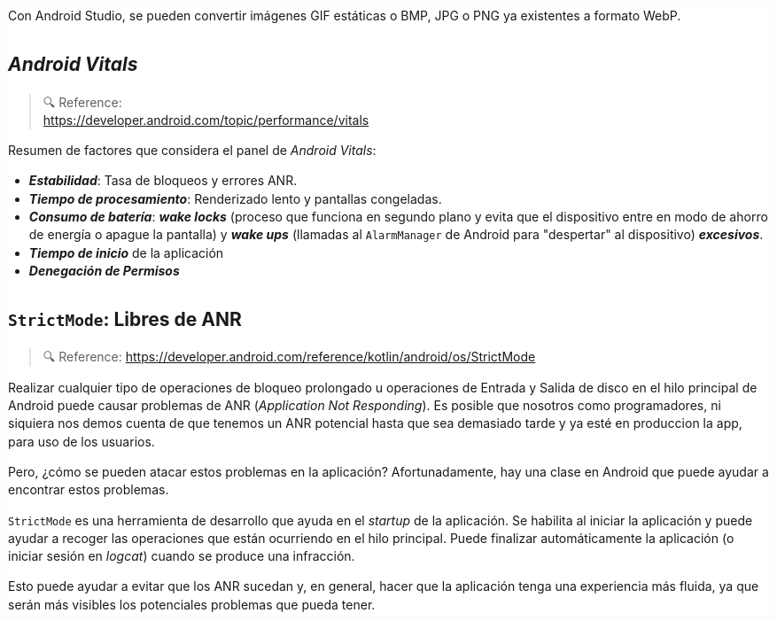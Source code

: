 Con Android Studio, se pueden convertir imágenes GIF estáticas o BMP, JPG o PNG ya existentes a formato WebP.

## *Android Vitals*

> 🔍 Reference:  
> https://developer.android.com/topic/performance/vitals

Resumen de factores que considera el panel de _Android Vitals_:
- **_Estabilidad_**: Tasa de bloqueos y errores ANR.
- **_Tiempo de procesamiento_**: Renderizado lento y pantallas congeladas.
- **_Consumo de batería_**: **_wake locks_** (proceso que funciona en segundo plano y evita que el dispositivo entre en modo de ahorro de energía o apague la pantalla) y **_wake ups_** (llamadas al ``AlarmManager`` de Android para "despertar" al dispositivo) **_excesivos_**.
- **_Tiempo de inicio_** de la aplicación
- **_Denegación de Permisos_**

## ``StrictMode``: Libres de ANR

> 🔍 Reference:
> https://developer.android.com/reference/kotlin/android/os/StrictMode

Realizar cualquier tipo de operaciones de bloqueo prolongado u operaciones de Entrada y Salida de disco en el hilo principal de Android puede causar problemas de ANR (_Application Not Responding_). Es posible que nosotros como programadores, ni siquiera nos demos cuenta de que tenemos un ANR potencial hasta que sea demasiado tarde y ya esté en produccion la app, para uso de los usuarios.

Pero, ¿cómo se pueden atacar estos problemas en la aplicación? Afortunadamente, hay una clase en Android que puede ayudar a encontrar estos problemas.

``StrictMode`` es una herramienta de desarrollo que ayuda en el _startup_ de la aplicación. Se habilita al iniciar la aplicación y puede ayudar a recoger las operaciones que están ocurriendo en el hilo principal. Puede finalizar automáticamente la aplicación (o iniciar sesión en _logcat_) cuando se produce una infracción.

Esto puede ayudar a evitar que los ANR sucedan y, en general, hacer que la aplicación tenga una experiencia más fluida, ya que serán más visibles los potenciales problemas que pueda tener.
